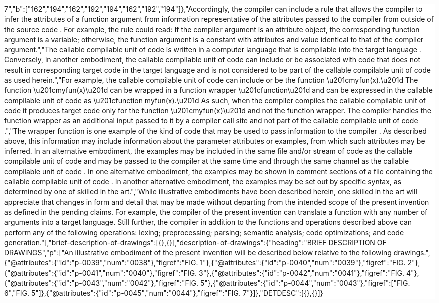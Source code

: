 7","b":["162","194","162","192","194","162","192","194"]},"Accordingly, the compiler  can include a rule that allows the compiler  to infer the attributes of a function argument from information representative of the attributes passed to the compiler  from outside of the source code . For example, the rule could read: If the compiler argument is an attribute object, the corresponding function argument is a variable; otherwise, the function argument is a constant with attributes and value identical to that of the compiler argument.","The callable compilable unit of code  is written in a computer language that is compilable into the target language . Conversely, in another embodiment, the callable compilable unit of code  can include or be associated with code that does not result in corresponding target code in the target language  and is not considered to be part of the callable compilable unit of code as used herein.","For example, the callable compilable unit of code  can include or be the function \u201cmyfun(x).\u201d The function \u201cmyfun(x)\u201d can be wrapped in a function wrapper \u201cfunction\u201d and can be expressed in the callable compilable unit of code  as \u201cfunction myfun(x).\u201d As such, when the compiler  compiles the callable compilable unit of code  it produces target code only for the function \u201cmyfun(x)\u201d and not the function wrapper. The compiler  handles the function wrapper as an additional input passed to it by a compiler call site and not part of the callable compilable unit of code .","The wrapper function is one example of the kind of code that may be used to pass information to the compiler . As described above, this information may include information about the parameter attributes or examples, from which such attributes may be inferred. In an alternative embodiment, the examples may be included in the same file and\/or stream of code as the callable compilable unit of code  and may be passed to the compiler  at the same time and through the same channel as the callable compilable unit of code . In one alternative embodiment, the examples may be shown in comment sections of a file containing the callable compilable unit of code . In another alternative embodiment, the examples may be set out by specific syntax, as determined by one of skilled in the art.","While illustrative embodiments have been described herein, one skilled in the art will appreciate that changes in form and detail that may be made without departing from the intended scope of the present invention as defined in the pending claims. For example, the compiler of the present invention can translate a function with any number of arguments into a target language. Still further, the compiler  in addition to the functions and operations described above can perform any of the following operations: lexing; preprocessing; parsing; semantic analysis; code optimizations; and code generation."],"brief-description-of-drawings":[{},{}],"description-of-drawings":{"heading":"BRIEF DESCRIPTION OF DRAWINGS","p":["An illustrative embodiment of the present invention will be described below relative to the following drawings.",{"@attributes":{"id":"p-0039","num":"0038"},"figref":"FIG. 1"},{"@attributes":{"id":"p-0040","num":"0039"},"figref":"FIG. 2"},{"@attributes":{"id":"p-0041","num":"0040"},"figref":"FIG. 3"},{"@attributes":{"id":"p-0042","num":"0041"},"figref":"FIG. 4"},{"@attributes":{"id":"p-0043","num":"0042"},"figref":"FIG. 5"},{"@attributes":{"id":"p-0044","num":"0043"},"figref":["FIG. 6","FIG. 5"]},{"@attributes":{"id":"p-0045","num":"0044"},"figref":"FIG. 7"}]},"DETDESC":[{},{}]}
